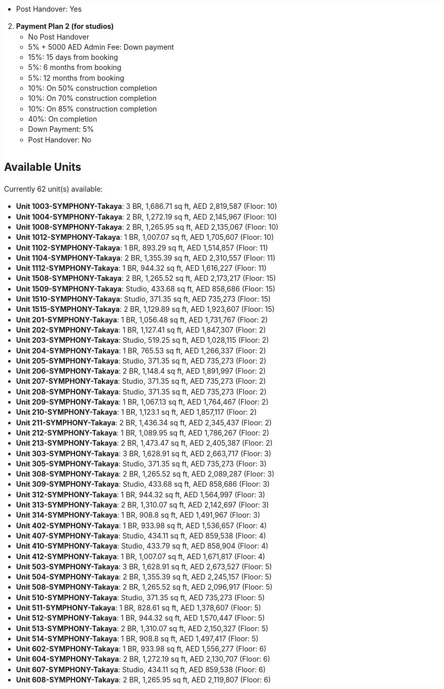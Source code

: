    - Post Handover: Yes
2. **Payment Plan 2 (for studios)**
   - No Post Handover
   - 5% + 5000 AED Admin Fee: Down payment
   - 15%: 15 days from booking
   - 5%: 6 months from booking
   - 5%: 12 months from booking
   - 10%: On 50% construction completion
   - 10%: On 70% construction completion
   - 10%: On 85% construction completion
   - 40%: On completion
   - Down Payment: 5%
   - Post Handover: No

## Available Units
Currently 62 unit(s) available:
- **Unit 1003-SYMPHONY-Takaya**: 3 BR, 1,686.71 sq ft, AED 2,819,587 (Floor: 10)
- **Unit 1004-SYMPHONY-Takaya**: 2 BR, 1,272.19 sq ft, AED 2,145,967 (Floor: 10)
- **Unit 1008-SYMPHONY-Takaya**: 2 BR, 1,265.95 sq ft, AED 2,135,067 (Floor: 10)
- **Unit 1012-SYMPHONY-Takaya**: 1 BR, 1,007.07 sq ft, AED 1,705,607 (Floor: 10)
- **Unit 1102-SYMPHONY-Takaya**: 1 BR, 893.29 sq ft, AED 1,514,857 (Floor: 11)
- **Unit 1104-SYMPHONY-Takaya**: 2 BR, 1,355.39 sq ft, AED 2,310,557 (Floor: 11)
- **Unit 1112-SYMPHONY-Takaya**: 1 BR, 944.32 sq ft, AED 1,616,227 (Floor: 11)
- **Unit 1508-SYMPHONY-Takaya**: 2 BR, 1,265.52 sq ft, AED 2,173,217 (Floor: 15)
- **Unit 1509-SYMPHONY-Takaya**: Studio, 433.68 sq ft, AED 858,686 (Floor: 15)
- **Unit 1510-SYMPHONY-Takaya**: Studio, 371.35 sq ft, AED 735,273 (Floor: 15)
- **Unit 1515-SYMPHONY-Takaya**: 2 BR, 1,129.89 sq ft, AED 1,923,607 (Floor: 15)
- **Unit 201-SYMPHONY-Takaya**: 1 BR, 1,056.48 sq ft, AED 1,731,767 (Floor: 2)
- **Unit 202-SYMPHONY-Takaya**: 1 BR, 1,127.41 sq ft, AED 1,847,307 (Floor: 2)
- **Unit 203-SYMPHONY-Takaya**: Studio, 519.25 sq ft, AED 1,028,115 (Floor: 2)
- **Unit 204-SYMPHONY-Takaya**: 1 BR, 765.53 sq ft, AED 1,266,337 (Floor: 2)
- **Unit 205-SYMPHONY-Takaya**: Studio, 371.35 sq ft, AED 735,273 (Floor: 2)
- **Unit 206-SYMPHONY-Takaya**: 2 BR, 1,148.4 sq ft, AED 1,891,997 (Floor: 2)
- **Unit 207-SYMPHONY-Takaya**: Studio, 371.35 sq ft, AED 735,273 (Floor: 2)
- **Unit 208-SYMPHONY-Takaya**: Studio, 371.35 sq ft, AED 735,273 (Floor: 2)
- **Unit 209-SYMPHONY-Takaya**: 1 BR, 1,067.13 sq ft, AED 1,764,467 (Floor: 2)
- **Unit 210-SYMPHONY-Takaya**: 1 BR, 1,123.1 sq ft, AED 1,857,117 (Floor: 2)
- **Unit 211-SYMPHONY-Takaya**: 2 BR, 1,436.34 sq ft, AED 2,345,437 (Floor: 2)
- **Unit 212-SYMPHONY-Takaya**: 1 BR, 1,089.95 sq ft, AED 1,786,267 (Floor: 2)
- **Unit 213-SYMPHONY-Takaya**: 2 BR, 1,473.47 sq ft, AED 2,405,387 (Floor: 2)
- **Unit 303-SYMPHONY-Takaya**: 3 BR, 1,628.91 sq ft, AED 2,663,717 (Floor: 3)
- **Unit 305-SYMPHONY-Takaya**: Studio, 371.35 sq ft, AED 735,273 (Floor: 3)
- **Unit 308-SYMPHONY-Takaya**: 2 BR, 1,265.52 sq ft, AED 2,089,287 (Floor: 3)
- **Unit 309-SYMPHONY-Takaya**: Studio, 433.68 sq ft, AED 858,686 (Floor: 3)
- **Unit 312-SYMPHONY-Takaya**: 1 BR, 944.32 sq ft, AED 1,564,997 (Floor: 3)
- **Unit 313-SYMPHONY-Takaya**: 2 BR, 1,310.07 sq ft, AED 2,142,697 (Floor: 3)
- **Unit 314-SYMPHONY-Takaya**: 1 BR, 908.8 sq ft, AED 1,491,967 (Floor: 3)
- **Unit 402-SYMPHONY-Takaya**: 1 BR, 933.98 sq ft, AED 1,536,657 (Floor: 4)
- **Unit 407-SYMPHONY-Takaya**: Studio, 434.11 sq ft, AED 859,538 (Floor: 4)
- **Unit 410-SYMPHONY-Takaya**: Studio, 433.79 sq ft, AED 858,904 (Floor: 4)
- **Unit 412-SYMPHONY-Takaya**: 1 BR, 1,007.07 sq ft, AED 1,671,817 (Floor: 4)
- **Unit 503-SYMPHONY-Takaya**: 3 BR, 1,628.91 sq ft, AED 2,673,527 (Floor: 5)
- **Unit 504-SYMPHONY-Takaya**: 2 BR, 1,355.39 sq ft, AED 2,245,157 (Floor: 5)
- **Unit 508-SYMPHONY-Takaya**: 2 BR, 1,265.52 sq ft, AED 2,096,917 (Floor: 5)
- **Unit 510-SYMPHONY-Takaya**: Studio, 371.35 sq ft, AED 735,273 (Floor: 5)
- **Unit 511-SYMPHONY-Takaya**: 1 BR, 828.61 sq ft, AED 1,378,607 (Floor: 5)
- **Unit 512-SYMPHONY-Takaya**: 1 BR, 944.32 sq ft, AED 1,570,447 (Floor: 5)
- **Unit 513-SYMPHONY-Takaya**: 2 BR, 1,310.07 sq ft, AED 2,150,327 (Floor: 5)
- **Unit 514-SYMPHONY-Takaya**: 1 BR, 908.8 sq ft, AED 1,497,417 (Floor: 5)
- **Unit 602-SYMPHONY-Takaya**: 1 BR, 933.98 sq ft, AED 1,556,277 (Floor: 6)
- **Unit 604-SYMPHONY-Takaya**: 2 BR, 1,272.19 sq ft, AED 2,130,707 (Floor: 6)
- **Unit 607-SYMPHONY-Takaya**: Studio, 434.11 sq ft, AED 859,538 (Floor: 6)
- **Unit 608-SYMPHONY-Takaya**: 2 BR, 1,265.95 sq ft, AED 2,119,807 (Floor: 6)
